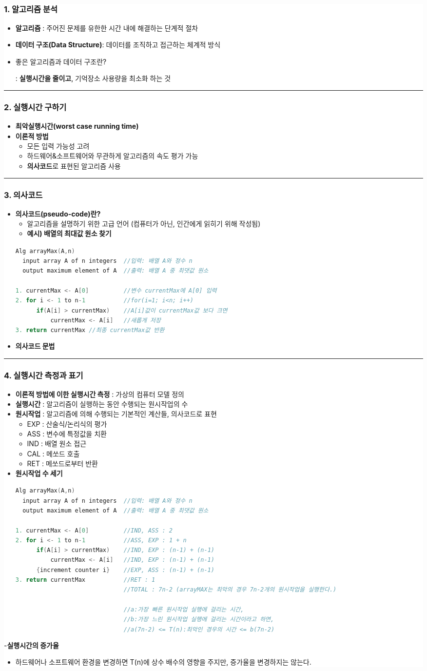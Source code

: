 ### 1. 알고리즘 분석
- **알고리즘** : 주어진 문제를 유한한 시간 내에 해결하는 단계적 절차
- **데이터 구조(Data Structure)**: 데이터를 조직하고 접근하는 체계적 방식
- 좋은 알고리즘과 데이터 구조란? 

  : **실행시간을 줄이고**, 기억장소 사용량을 최소화 하는 것
 
--- 
 ### 2. 실행시간 구하기
 - **최악실행시간(worst case running time)**
 - **이론적 방법**
    - 모든 입력 가능성 고려
    - 하드웨어&소프트웨어와 무관하게 알고리즘의 속도 평가 가능
    - **의사코드**로 표현된 알고리즘 사용

---
### 3. 의사코드
- **의사코드(pseudo-code)란?** 
  - 알고리즘을 설명하기 위한 고급 언어 (컴퓨터가 아닌, 인간에게 읽히기 위해 작성됨)
  - **예시) 배열의 최대값 원소 찾기**
  ```c
  Alg arrayMax(A,n)
    input array A of n integers  //입력: 배열 A와 정수 n
    output maximum element of A  //출력: 배열 A 중 최댓값 원소
    
  1. currentMax <- A[0]          //변수 currentMax에 A[0] 입력
  2. for i <- 1 to n-1           //for(i=1; i<n; i++)
        if(A[i] > currentMax)    //A[i]값이 currentMax값 보다 크면 
            currentMax <- A[i]   //새롭게 저장
  3. return currentMax //최종 currentMax값 반환
  ```
- **의사코드 문법**

---
### 4. 실행시간 측정과 표기
- **이론적 방법에 이한 실행시간 측정** : 가상의 컴퓨터 모델 정의
- **실행시간** : 알고리즘이 실행하는 동안 수행되는 원시작업의 수
- **원시작업** : 알고리즘에 의해 수행되는 기본적인 계산들, 의사코드로 표현
  - EXP : 산술식/논리식의 평가
  - ASS : 변수에 특정값을 치환
  - IND : 배열 원소 접근
  - CAL : 메쏘드 호출
  - RET : 메쏘드로부터 반환
- **원시작업 수 세기**
  ```c
  Alg arrayMax(A,n)
    input array A of n integers  //입력: 배열 A와 정수 n
    output maximum element of A  //출력: 배열 A 중 최댓값 원소
    
  1. currentMax <- A[0]          //IND, ASS : 2
  2. for i <- 1 to n-1           //ASS, EXP : 1 + n
        if(A[i] > currentMax)    //IND, EXP : (n-1) + (n-1)
            currentMax <- A[i]   //IND, EXP : (n-1) + (n-1)
        {increment counter i}    //EXP, ASS : (n-1) + (n-1)
  3. return currentMax           //RET : 1
                                 //TOTAL : 7n-2 (arrayMAX는 최악의 경우 7n-2개의 원시작업을 실행한다.)
                                
                                 //a:가장 빠른 원시작업 실행에 걸리는 시간, 
                                 //b:가장 느린 원시작업 실행에 걸리는 시간이라고 하면,
                                 //a(7n-2) <= T(n):최악인 경우의 시간 <= b(7n-2) 
  ```
-**실행시간의 증가율**
  - 하드웨어나 소프트웨어 환경을 변경하면 T(n)에 상수 배수의 영향을 주지만, 증가율을 변경하지는 않는다.